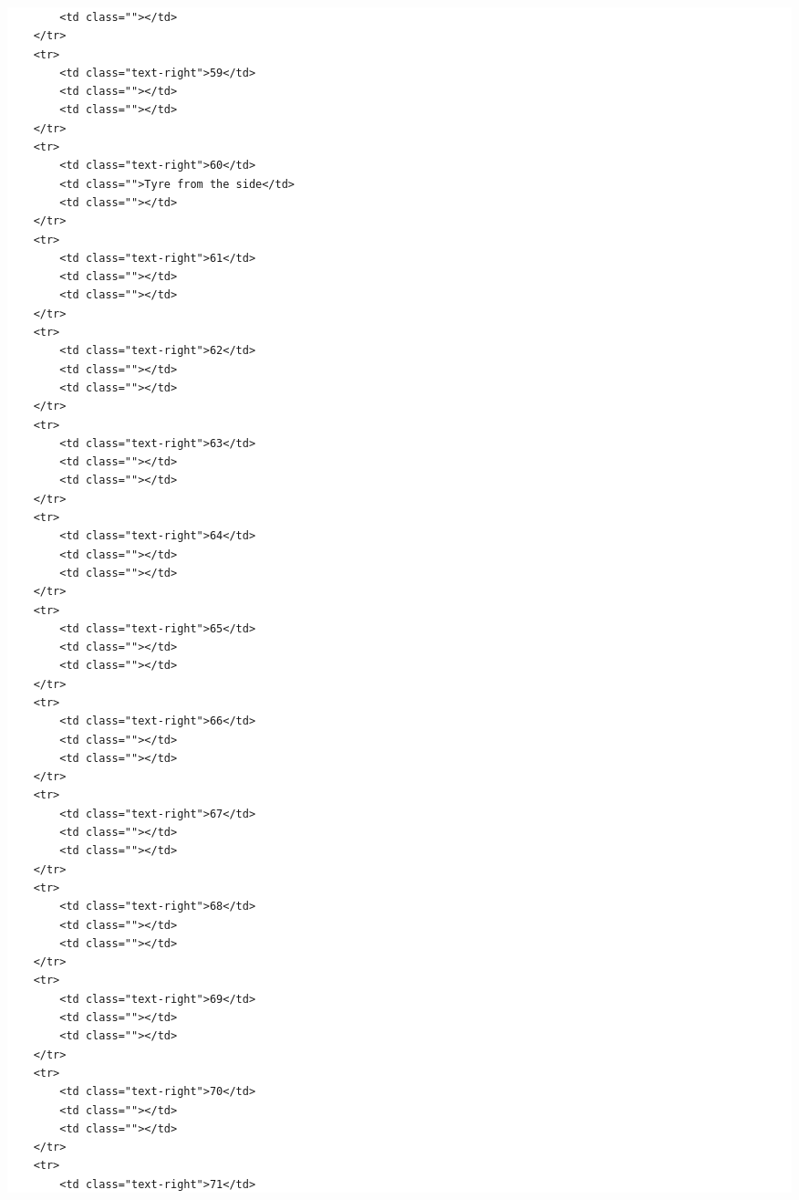             <td class=""></td>
        </tr>
        <tr>
            <td class="text-right">59</td>
            <td class=""></td>
            <td class=""></td>
        </tr>
        <tr>
            <td class="text-right">60</td>
            <td class="">Tyre from the side</td>
            <td class=""></td>
        </tr>
        <tr>
            <td class="text-right">61</td>
            <td class=""></td>
            <td class=""></td>
        </tr>
        <tr>
            <td class="text-right">62</td>
            <td class=""></td>
            <td class=""></td>
        </tr>
        <tr>
            <td class="text-right">63</td>
            <td class=""></td>
            <td class=""></td>
        </tr>
        <tr>
            <td class="text-right">64</td>
            <td class=""></td>
            <td class=""></td>
        </tr>
        <tr>
            <td class="text-right">65</td>
            <td class=""></td>
            <td class=""></td>
        </tr>
        <tr>
            <td class="text-right">66</td>
            <td class=""></td>
            <td class=""></td>
        </tr>
        <tr>
            <td class="text-right">67</td>
            <td class=""></td>
            <td class=""></td>
        </tr>
        <tr>
            <td class="text-right">68</td>
            <td class=""></td>
            <td class=""></td>
        </tr>
        <tr>
            <td class="text-right">69</td>
            <td class=""></td>
            <td class=""></td>
        </tr>
        <tr>
            <td class="text-right">70</td>
            <td class=""></td>
            <td class=""></td>
        </tr>
        <tr>
            <td class="text-right">71</td>